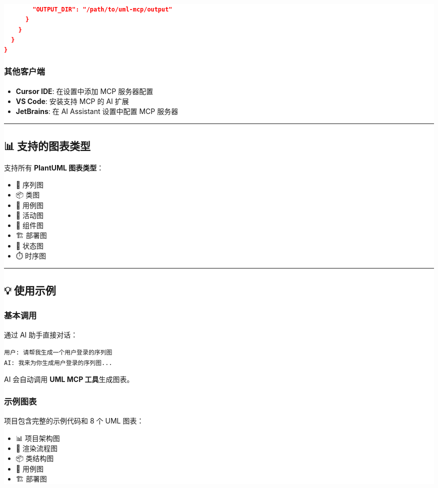 ```json
        "OUTPUT_DIR": "/path/to/uml-mcp/output"
      }
    }
  }
}

```

### 其他客户端

* **Cursor IDE**: 在设置中添加 MCP 服务器配置
* **VS Code**: 安装支持 MCP 的 AI 扩展
* **JetBrains**: 在 AI Assistant 设置中配置 MCP 服务器

---

## 📊 支持的图表类型

支持所有 **PlantUML 图表类型**：

* 🔄 序列图
* 📦 类图
* 👤 用例图
* 🔀 活动图
* 🧩 组件图
* 🏗️ 部署图
* 🔄 状态图
* ⏱️ 时序图

---

## 💡 使用示例

### 基本调用

通过 AI 助手直接对话：

```
用户: 请帮我生成一个用户登录的序列图
AI: 我来为你生成用户登录的序列图...
```

AI 会自动调用 **UML MCP 工具**生成图表。

### 示例图表

项目包含完整的示例代码和 8 个 UML 图表：

* 📊 项目架构图
* 🔄 渲染流程图
* 📦 类结构图
* 🎯 用例图
* 🏗️ 部署图
